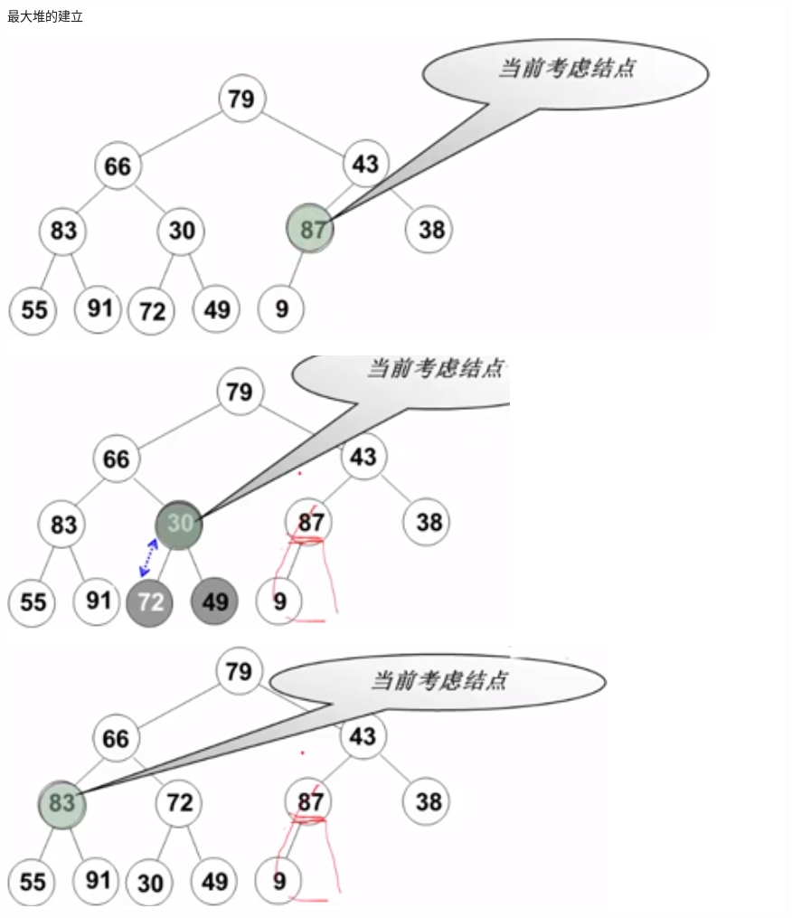 最大堆的建立

![](/assets/img/posts/questions/Snipaste_2018-09-19_14-55-44.png)

![](/assets/img/posts/questions/Snipaste_2018-09-19_14-57-19.png)

![](/assets/img/posts/questions/Snipaste_2018-09-19_14-58-27.png)
